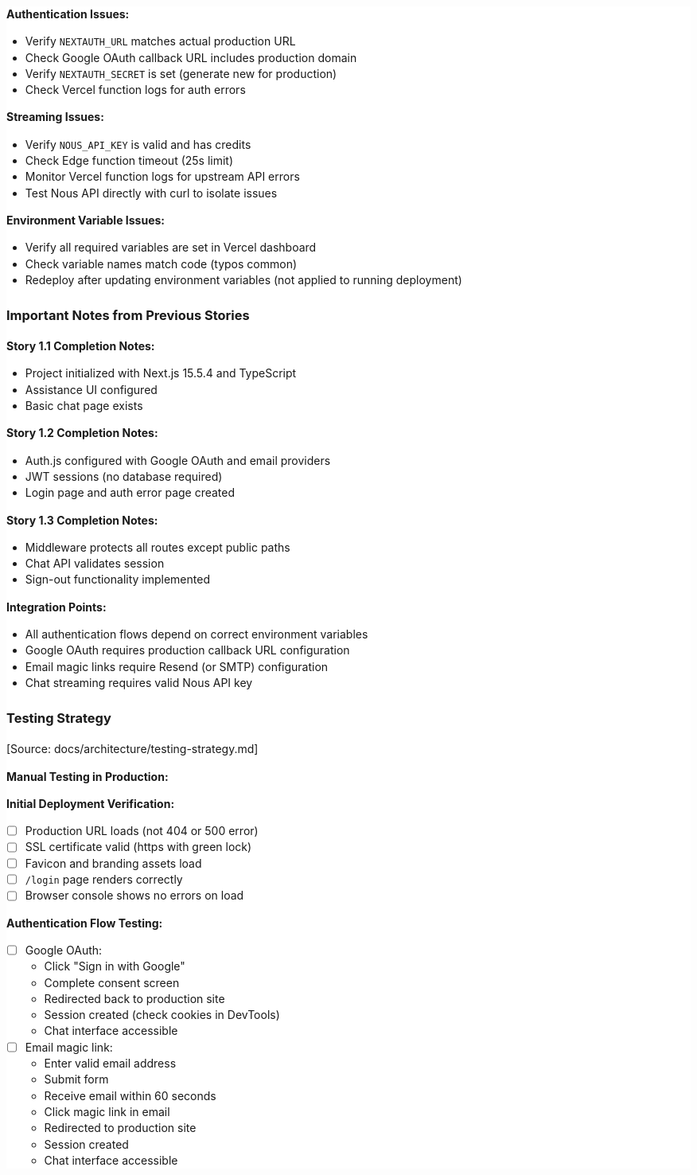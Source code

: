 **Authentication Issues:**
- Verify `NEXTAUTH_URL` matches actual production URL
- Check Google OAuth callback URL includes production domain
- Verify `NEXTAUTH_SECRET` is set (generate new for production)
- Check Vercel function logs for auth errors

**Streaming Issues:**
- Verify `NOUS_API_KEY` is valid and has credits
- Check Edge function timeout (25s limit)
- Monitor Vercel function logs for upstream API errors
- Test Nous API directly with curl to isolate issues

**Environment Variable Issues:**
- Verify all required variables are set in Vercel dashboard
- Check variable names match code (typos common)
- Redeploy after updating environment variables (not applied to running deployment)

### Important Notes from Previous Stories

**Story 1.1 Completion Notes:**
- Project initialized with Next.js 15.5.4 and TypeScript
- Assistance UI configured
- Basic chat page exists

**Story 1.2 Completion Notes:**
- Auth.js configured with Google OAuth and email providers
- JWT sessions (no database required)
- Login page and auth error page created

**Story 1.3 Completion Notes:**
- Middleware protects all routes except public paths
- Chat API validates session
- Sign-out functionality implemented

**Integration Points:**
- All authentication flows depend on correct environment variables
- Google OAuth requires production callback URL configuration
- Email magic links require Resend (or SMTP) configuration
- Chat streaming requires valid Nous API key

### Testing Strategy

[Source: docs/architecture/testing-strategy.md]

**Manual Testing in Production:**

**Initial Deployment Verification:**
- [ ] Production URL loads (not 404 or 500 error)
- [ ] SSL certificate valid (https with green lock)
- [ ] Favicon and branding assets load
- [ ] `/login` page renders correctly
- [ ] Browser console shows no errors on load

**Authentication Flow Testing:**
- [ ] Google OAuth:
  - Click "Sign in with Google"
  - Complete consent screen
  - Redirected back to production site
  - Session created (check cookies in DevTools)
  - Chat interface accessible
- [ ] Email magic link:
  - Enter valid email address
  - Submit form
  - Receive email within 60 seconds
  - Click magic link in email
  - Redirected to production site
  - Session created
  - Chat interface accessible
